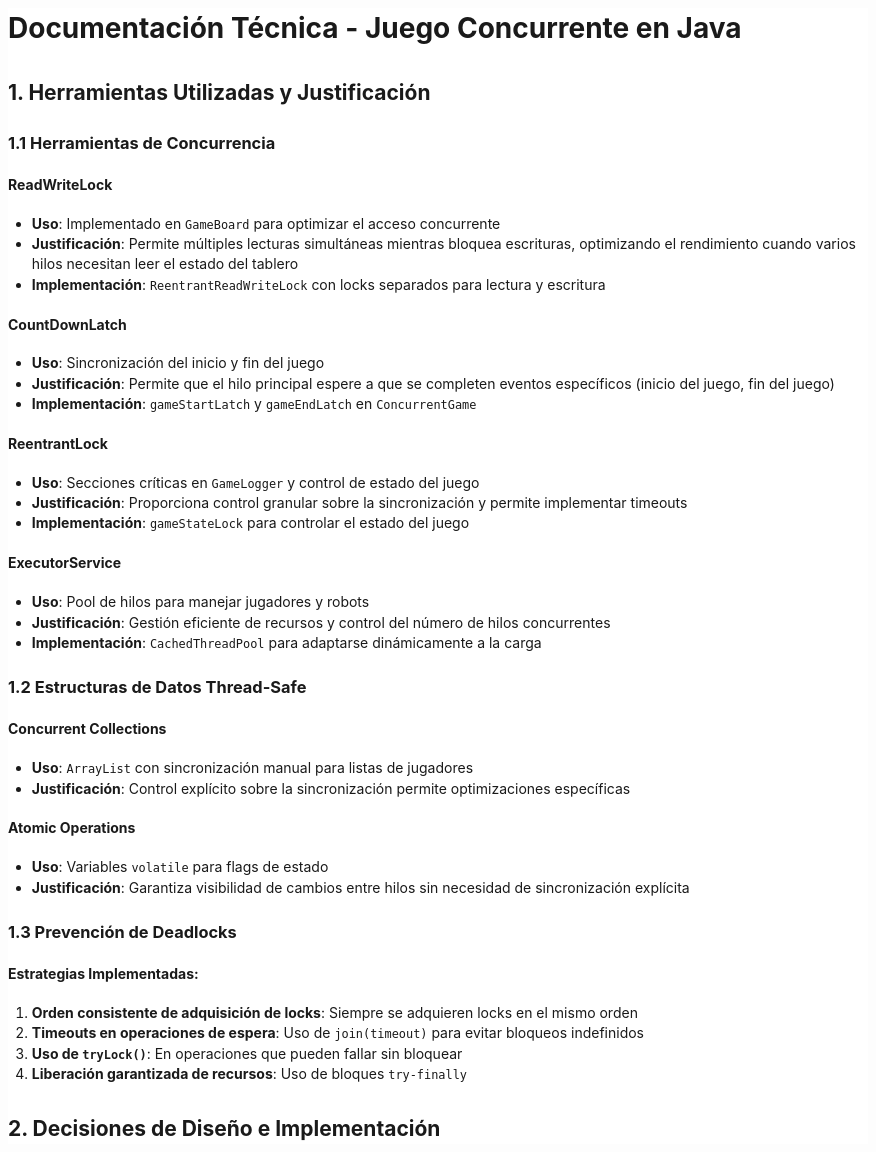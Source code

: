# Documentación Técnica - Juego Concurrente en Java

## 1. Herramientas Utilizadas y Justificación

### 1.1 Herramientas de Concurrencia

#### ReadWriteLock
- **Uso**: Implementado en `GameBoard` para optimizar el acceso concurrente
- **Justificación**: Permite múltiples lecturas simultáneas mientras bloquea escrituras, optimizando el rendimiento cuando varios hilos necesitan leer el estado del tablero
- **Implementación**: `ReentrantReadWriteLock` con locks separados para lectura y escritura

#### CountDownLatch
- **Uso**: Sincronización del inicio y fin del juego
- **Justificación**: Permite que el hilo principal espere a que se completen eventos específicos (inicio del juego, fin del juego)
- **Implementación**: `gameStartLatch` y `gameEndLatch` en `ConcurrentGame`

#### ReentrantLock
- **Uso**: Secciones críticas en `GameLogger` y control de estado del juego
- **Justificación**: Proporciona control granular sobre la sincronización y permite implementar timeouts
- **Implementación**: `gameStateLock` para controlar el estado del juego

#### ExecutorService
- **Uso**: Pool de hilos para manejar jugadores y robots
- **Justificación**: Gestión eficiente de recursos y control del número de hilos concurrentes
- **Implementación**: `CachedThreadPool` para adaptarse dinámicamente a la carga

### 1.2 Estructuras de Datos Thread-Safe

#### Concurrent Collections
- **Uso**: `ArrayList` con sincronización manual para listas de jugadores
- **Justificación**: Control explícito sobre la sincronización permite optimizaciones específicas

#### Atomic Operations
- **Uso**: Variables `volatile` para flags de estado
- **Justificación**: Garantiza visibilidad de cambios entre hilos sin necesidad de sincronización explícita

### 1.3 Prevención de Deadlocks

#### Estrategias Implementadas:
1. **Orden consistente de adquisición de locks**: Siempre se adquieren locks en el mismo orden
2. **Timeouts en operaciones de espera**: Uso de `join(timeout)` para evitar bloqueos indefinidos
3. **Uso de `tryLock()`**: En operaciones que pueden fallar sin bloquear
4. **Liberación garantizada de recursos**: Uso de bloques `try-finally`

## 2. Decisiones de Diseño e Implementación
